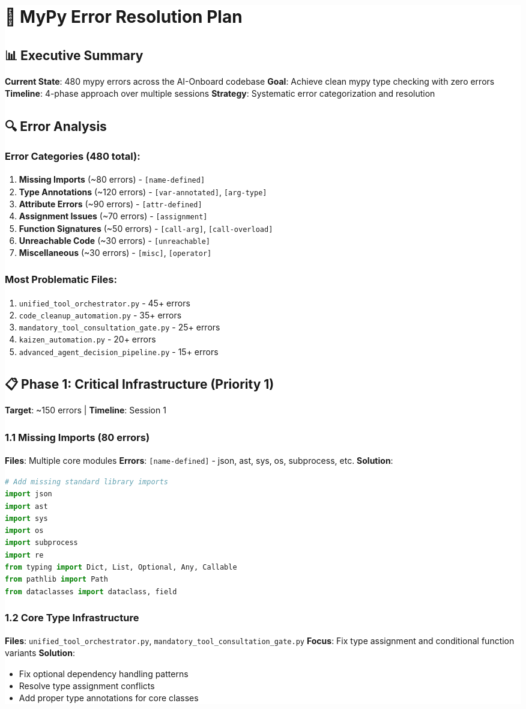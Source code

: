 # 🎯 **MyPy Error Resolution Plan**

## 📊 **Executive Summary**

**Current State**: 480 mypy errors across the AI-Onboard codebase
**Goal**: Achieve clean mypy type checking with zero errors
**Timeline**: 4-phase approach over multiple sessions
**Strategy**: Systematic error categorization and resolution

## 🔍 **Error Analysis**

### **Error Categories (480 total)**:
1. **Missing Imports** (~80 errors) - `[name-defined]`
2. **Type Annotations** (~120 errors) - `[var-annotated]`, `[arg-type]` 
3. **Attribute Errors** (~90 errors) - `[attr-defined]`
4. **Assignment Issues** (~70 errors) - `[assignment]`
5. **Function Signatures** (~50 errors) - `[call-arg]`, `[call-overload]`
6. **Unreachable Code** (~30 errors) - `[unreachable]`
7. **Miscellaneous** (~30 errors) - `[misc]`, `[operator]`

### **Most Problematic Files**:
1. `unified_tool_orchestrator.py` - 45+ errors
2. `code_cleanup_automation.py` - 35+ errors  
3. `mandatory_tool_consultation_gate.py` - 25+ errors
4. `kaizen_automation.py` - 20+ errors
5. `advanced_agent_decision_pipeline.py` - 15+ errors

## 📋 **Phase 1: Critical Infrastructure (Priority 1)**
**Target**: ~150 errors | **Timeline**: Session 1

### **1.1 Missing Imports (80 errors)**
**Files**: Multiple core modules
**Errors**: `[name-defined]` - json, ast, sys, os, subprocess, etc.
**Solution**:
```python
# Add missing standard library imports
import json
import ast
import sys
import os
import subprocess
import re
from typing import Dict, List, Optional, Any, Callable
from pathlib import Path
from dataclasses import dataclass, field
```

### **1.2 Core Type Infrastructure**
**Files**: `unified_tool_orchestrator.py`, `mandatory_tool_consultation_gate.py`
**Focus**: Fix type assignment and conditional function variants
**Solution**:
- Fix optional dependency handling patterns
- Resolve type assignment conflicts  
- Add proper type annotations for core classes
